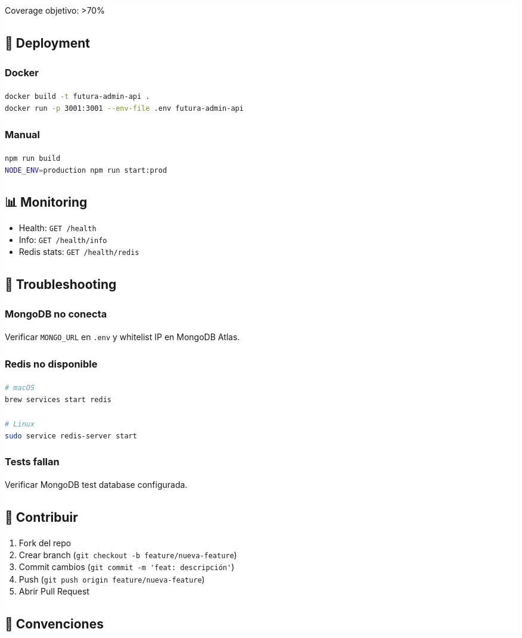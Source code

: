 Coverage objetivo: >70%

## 🚢 Deployment

### Docker

```bash
docker build -t futura-admin-api .
docker run -p 3001:3001 --env-file .env futura-admin-api
```

### Manual

```bash
npm run build
NODE_ENV=production npm run start:prod
```

## 📊 Monitoring

- Health: `GET /health`
- Info: `GET /health/info`
- Redis stats: `GET /health/redis`

## 🐛 Troubleshooting

### MongoDB no conecta
Verificar `MONGO_URL` en `.env` y whitelist IP en MongoDB Atlas.

### Redis no disponible
```bash
# macOS
brew services start redis

# Linux
sudo service redis-server start
```

### Tests fallan
Verificar MongoDB test database configurada.

## 🤝 Contribuir

1. Fork del repo
2. Crear branch (`git checkout -b feature/nueva-feature`)
3. Commit cambios (`git commit -m 'feat: descripción'`)
4. Push (`git push origin feature/nueva-feature`)
5. Abrir Pull Request

## 📝 Convenciones
